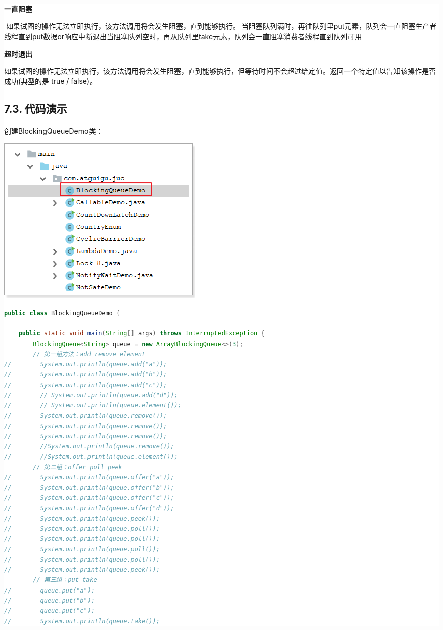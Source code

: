 **一直阻塞**

​		如果试图的操作无法立即执行，该方法调用将会发生阻塞，直到能够执行。
​		当阻塞队列满时，再往队列里put元素，队列会一直阻塞生产者线程直到put数据or响应中断退出
​		当阻塞队列空时，再从队列里take元素，队列会一直阻塞消费者线程直到队列可用

**超时退出**

​		如果试图的操作无法立即执行，该方法调用将会发生阻塞，直到能够执行，但等待时间不会超过给定值。
​		返回一个特定值以告知该操作是否成功(典型的是 true / false)。



## 7.3. 代码演示

创建BlockingQueueDemo类：

 ![](image/JavaEE_JUC/1562944351608.png)

```java
public class BlockingQueueDemo {

    public static void main(String[] args) throws InterruptedException {
        BlockingQueue<String> queue = new ArrayBlockingQueue<>(3);
        // 第一组方法：add remove element
//        System.out.println(queue.add("a"));
//        System.out.println(queue.add("b"));
//        System.out.println(queue.add("c"));
//        // System.out.println(queue.add("d"));
//        // System.out.println(queue.element());
//        System.out.println(queue.remove());
//        System.out.println(queue.remove());
//        System.out.println(queue.remove());
//        //System.out.println(queue.remove());
//        //System.out.println(queue.element());
        // 第二组：offer poll peek
//        System.out.println(queue.offer("a"));
//        System.out.println(queue.offer("b"));
//        System.out.println(queue.offer("c"));
//        System.out.println(queue.offer("d"));
//        System.out.println(queue.peek());
//        System.out.println(queue.poll());
//        System.out.println(queue.poll());
//        System.out.println(queue.poll());
//        System.out.println(queue.poll());
//        System.out.println(queue.peek());
        // 第三组：put take
//        queue.put("a");
//        queue.put("b");
//        queue.put("c");
//        System.out.println(queue.take());
```